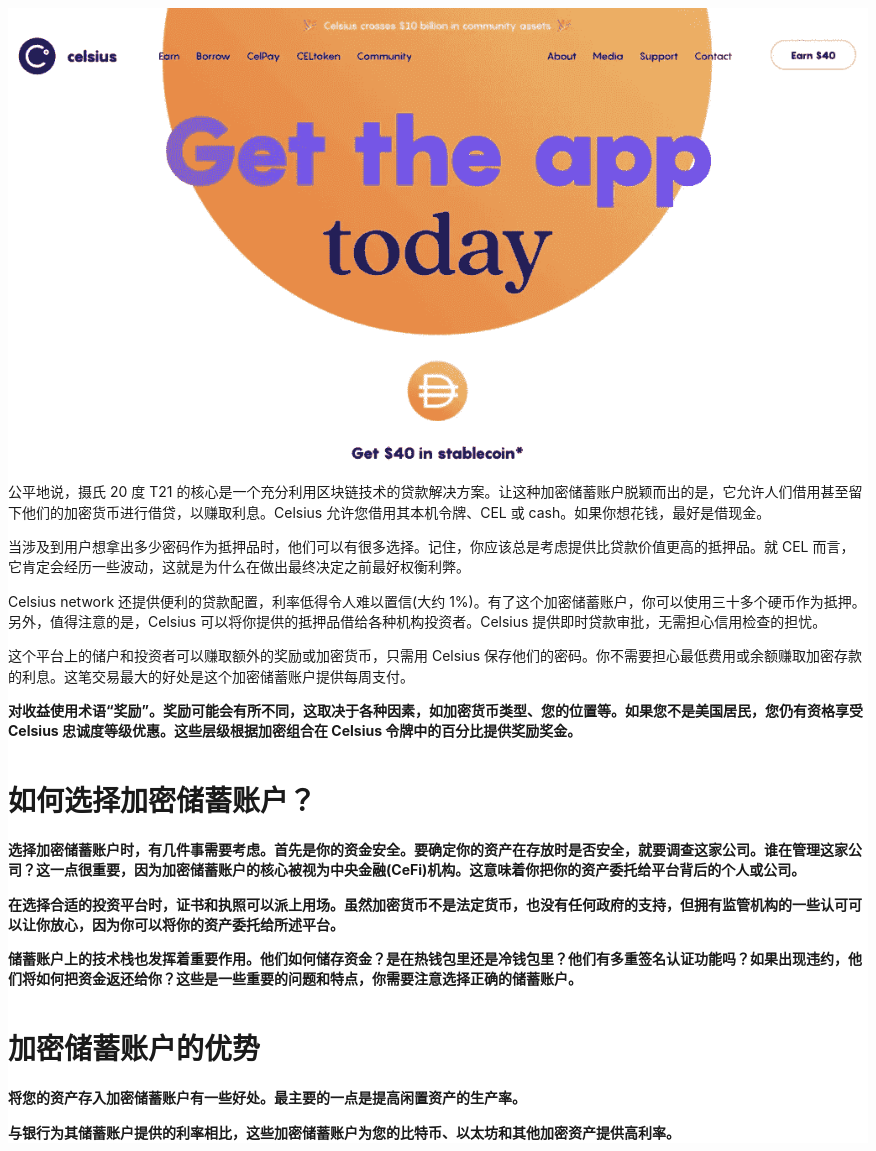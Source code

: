 ![](img/8fe473da12ea416b14ad485484ef2a46.png)

公平地说，摄氏 20 度 T21 的核心是一个充分利用区块链技术的贷款解决方案。让这种加密储蓄账户脱颖而出的是，它允许人们借用甚至留下他们的加密货币进行借贷，以赚取利息。Celsius 允许您借用其本机令牌、CEL 或 cash。如果你想花钱，最好是借现金。

当涉及到用户想拿出多少密码作为抵押品时，他们可以有很多选择。记住，你应该总是考虑提供比贷款价值更高的抵押品。就 CEL 而言，它肯定会经历一些波动，这就是为什么在做出最终决定之前最好权衡利弊。

Celsius network 还提供便利的贷款配置，利率低得令人难以置信(大约 1%)。有了这个加密储蓄账户，你可以使用三十多个硬币作为抵押。另外，值得注意的是，Celsius 可以将你提供的抵押品借给各种机构投资者。Celsius 提供即时贷款审批，无需担心信用检查的担忧。

这个平台上的储户和投资者可以赚取额外的奖励或加密货币，只需用 Celsius 保存他们的密码。你不需要担心最低费用或余额赚取加密存款的利息。这笔交易最大的好处是这个加密储蓄账户提供每周支付。

[](https://blog.coincodecap.com/go/celsiusnetwork)**对收益使用术语“奖励”。奖励可能会有所不同，这取决于各种因素，如加密货币类型、您的位置等。如果您不是美国居民，您仍有资格享受 Celsius 忠诚度等级优惠。这些层级根据加密组合在 Celsius 令牌中的百分比提供奖励奖金。**

# **如何选择加密储蓄账户？**

**选择加密储蓄账户时，有几件事需要考虑。首先是你的资金安全。要确定你的资产在存放时是否安全，就要调查这家公司。谁在管理这家公司？这一点很重要，因为加密储蓄账户的核心被视为中央金融(CeFi)机构。这意味着你把你的资产委托给平台背后的个人或公司。**

**在选择合适的投资平台时，证书和执照可以派上用场。虽然加密货币不是法定货币，也没有任何政府的支持，但拥有监管机构的一些认可可以让你放心，因为你可以将你的资产委托给所述平台。**

**储蓄账户上的技术栈也发挥着重要作用。他们如何储存资金？是在热钱包里还是冷钱包里？他们有多重签名认证功能吗？如果出现违约，他们将如何把资金返还给你？这些是一些重要的问题和特点，你需要注意选择正确的储蓄账户。**

# **加密储蓄账户的优势**

**将您的资产存入加密储蓄账户有一些好处。最主要的一点是提高闲置资产的生产率。**

**与银行为其储蓄账户提供的利率相比，这些加密储蓄账户为您的比特币、以太坊和其他加密资产提供高利率。**
